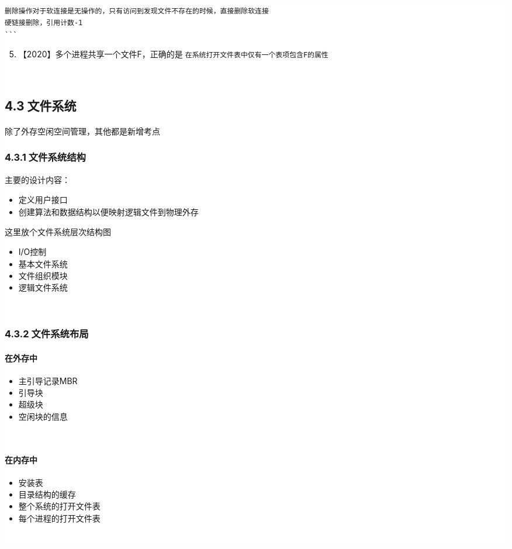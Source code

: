     删除操作对于软连接是无操作的，只有访问到发现文件不存在的时候，直接删除软连接
    硬链接删除，引用计数-1
    ```

    

5. 【2020】多个进程共享一个文件F，正确的是 `在系统打开文件表中仅有一个表项包含F的属性`



<br>



## 4.3 文件系统

除了外存空闲空间管理，其他都是新增考点

### 4.3.1 文件系统结构

主要的设计内容：

- 定义用户接口
- 创建算法和数据结构以便映射逻辑文件到物理外存

这里放个文件系统层次结构图

- I/O控制
- 基本文件系统
- 文件组织模块
- 逻辑文件系统



<br>



### 4.3.2 文件系统布局

#### 在外存中

- 主引导记录MBR
- 引导块
- 超级块
- 空闲块的信息



<br>



#### 在内存中

- 安装表
- 目录结构的缓存
- 整个系统的打开文件表
- 每个进程的打开文件表



<br>
